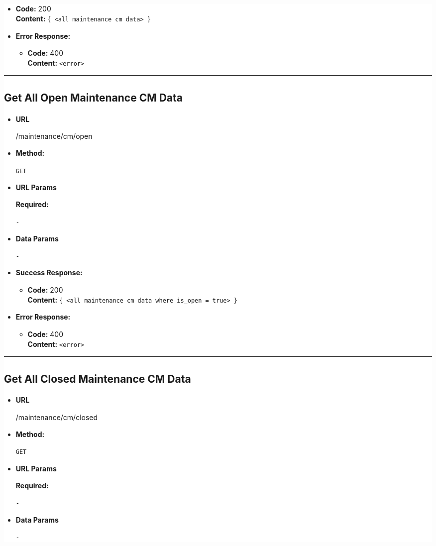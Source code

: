   * **Code:** 200 <br />
    **Content:** `{ <all maintenance cm data> }`
 
* **Error Response:**

  * **Code:** 400 <br />
    **Content:** `<error>`

----
**Get All Open Maintenance CM Data**
----
   

* **URL**

  /maintenance/cm/open

* **Method:**

  `GET`
  
*  **URL Params**

   **Required:**
 
   `-`

* **Data Params**

  `-`

* **Success Response:**

  * **Code:** 200 <br />
    **Content:** `{ <all maintenance cm data where is_open = true> }`
 
* **Error Response:**

  * **Code:** 400 <br />
    **Content:** `<error>`

----
**Get All Closed Maintenance CM Data**
----
   

* **URL**

  /maintenance/cm/closed

* **Method:**

  `GET`
  
*  **URL Params**

   **Required:**
 
   `-`

* **Data Params**

  `-`
